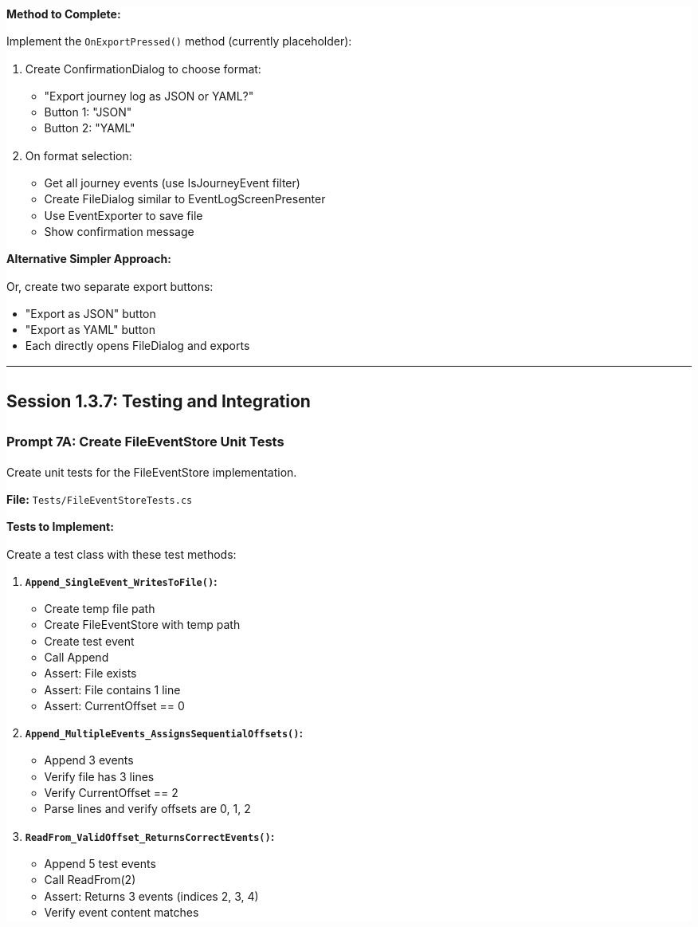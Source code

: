 **Method to Complete:**

Implement the `OnExportPressed()` method (currently placeholder):

1. Create ConfirmationDialog to choose format:
   - "Export journey log as JSON or YAML?"
   - Button 1: "JSON"
   - Button 2: "YAML"

2. On format selection:
   - Get all journey events (use IsJourneyEvent filter)
   - Create FileDialog similar to EventLogScreenPresenter
   - Use EventExporter to save file
   - Show confirmation message

**Alternative Simpler Approach:**

Or, create two separate export buttons:
- "Export as JSON" button
- "Export as YAML" button
- Each directly opens FileDialog and exports

---

## Session 1.3.7: Testing and Integration

### Prompt 7A: Create FileEventStore Unit Tests

Create unit tests for the FileEventStore implementation.

**File:** `Tests/FileEventStoreTests.cs`

**Tests to Implement:**

Create a test class with these test methods:

1. **`Append_SingleEvent_WritesToFile()`:**
   - Create temp file path
   - Create FileEventStore with temp path
   - Create test event
   - Call Append
   - Assert: File exists
   - Assert: File contains 1 line
   - Assert: CurrentOffset == 0

2. **`Append_MultipleEvents_AssignsSequentialOffsets()`:**
   - Append 3 events
   - Verify file has 3 lines
   - Verify CurrentOffset == 2
   - Parse lines and verify offsets are 0, 1, 2

3. **`ReadFrom_ValidOffset_ReturnsCorrectEvents()`:**
   - Append 5 test events
   - Call ReadFrom(2)
   - Assert: Returns 3 events (indices 2, 3, 4)
   - Verify event content matches
